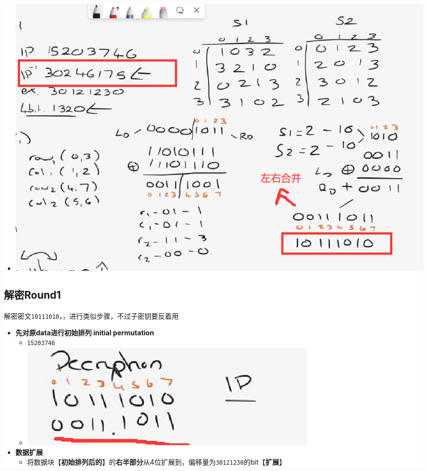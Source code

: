 * ![](/static/2022-04-16-00-25-33.png)

## 解密Round1

解密密文`10111010`，，进行类似步骤，不过子密钥要反着用

* **先对原data进行初始排列 initial permutation**
  * `15203746`
  * ![](/static/2022-04-16-15-02-20.png)
* **数据扩展**
  * 将数据块【**初始排列后的**】的**右半部分**从4位扩展到，偏移量为`30121230`的bit【**扩展**】